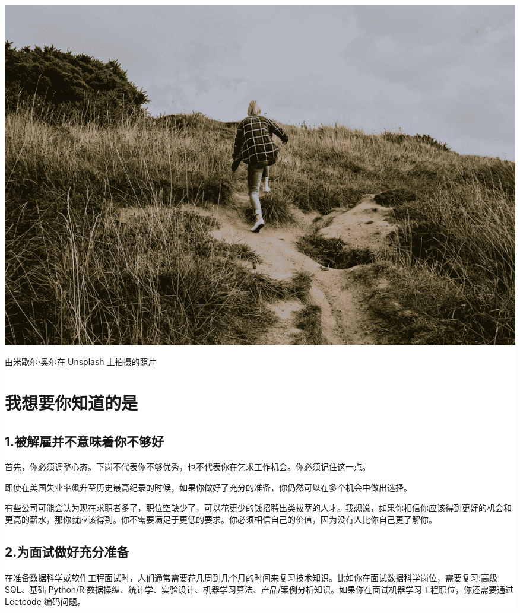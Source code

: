 ![](img/6e2bc39b47740de82ba3f4fecebf42af.png)

由[米歇尔·奥尔](https://unsplash.com/@mitchorr?utm_source=unsplash&utm_medium=referral&utm_content=creditCopyText)在 [Unsplash](https://unsplash.com/s/photos/walk?utm_source=unsplash&utm_medium=referral&utm_content=creditCopyText) 上拍摄的照片

# 我想要你知道的是

## 1.被解雇并不意味着你不够好

首先，你必须调整心态。下岗不代表你不够优秀，也不代表你在乞求工作机会。你必须记住这一点。

即使在美国失业率飙升至历史最高纪录的时候，如果你做好了充分的准备，你仍然可以在多个机会中做出选择。

有些公司可能会认为现在求职者多了，职位空缺少了，可以花更少的钱招聘出类拔萃的人才。我想说，如果你相信你应该得到更好的机会和更高的薪水，那你就应该得到。你不需要满足于更低的要求。你必须相信自己的价值，因为没有人比你自己更了解你。

## 2.为面试做好充分准备

在准备数据科学或软件工程面试时，人们通常需要花几周到几个月的时间来复习技术知识。比如你在面试数据科学岗位，需要复习:高级 SQL、基础 Python/R 数据操纵、统计学、实验设计、机器学习算法、产品/案例分析知识。如果你在面试机器学习工程职位，你还需要通过 Leetcode 编码问题。
